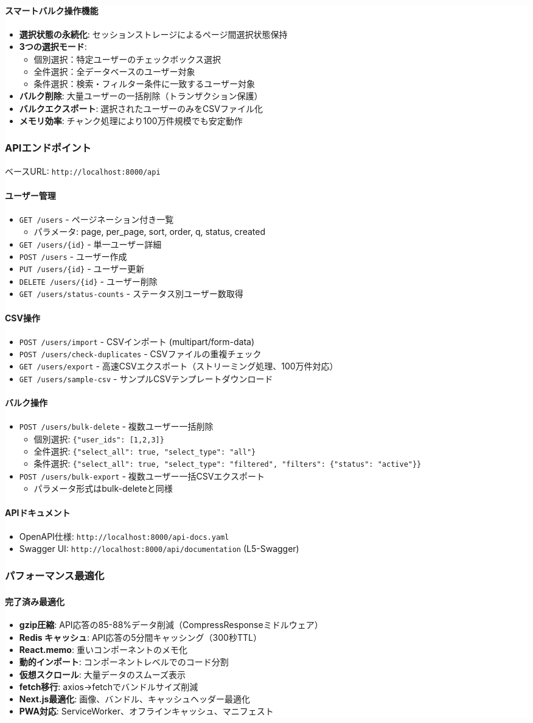 #### スマートバルク操作機能
- **選択状態の永続化**: セッションストレージによるページ間選択状態保持
- **3つの選択モード**: 
  - 個別選択：特定ユーザーのチェックボックス選択
  - 全件選択：全データベースのユーザー対象
  - 条件選択：検索・フィルター条件に一致するユーザー対象
- **バルク削除**: 大量ユーザーの一括削除（トランザクション保護）
- **バルクエクスポート**: 選択されたユーザーのみをCSVファイル化
- **メモリ効率**: チャンク処理により100万件規模でも安定動作

### APIエンドポイント

ベースURL: `http://localhost:8000/api`

#### ユーザー管理
- `GET /users` - ページネーション付き一覧
  - パラメータ: page, per_page, sort, order, q, status, created
- `GET /users/{id}` - 単一ユーザー詳細
- `POST /users` - ユーザー作成
- `PUT /users/{id}` - ユーザー更新
- `DELETE /users/{id}` - ユーザー削除
- `GET /users/status-counts` - ステータス別ユーザー数取得

#### CSV操作
- `POST /users/import` - CSVインポート (multipart/form-data)
- `POST /users/check-duplicates` - CSVファイルの重複チェック
- `GET /users/export` - 高速CSVエクスポート（ストリーミング処理、100万件対応）
- `GET /users/sample-csv` - サンプルCSVテンプレートダウンロード

#### バルク操作
- `POST /users/bulk-delete` - 複数ユーザー一括削除
  - 個別選択: `{"user_ids": [1,2,3]}`
  - 全件選択: `{"select_all": true, "select_type": "all"}`
  - 条件選択: `{"select_all": true, "select_type": "filtered", "filters": {"status": "active"}}`
- `POST /users/bulk-export` - 複数ユーザー一括CSVエクスポート
  - パラメータ形式はbulk-deleteと同様

#### APIドキュメント
- OpenAPI仕様: `http://localhost:8000/api-docs.yaml`
- Swagger UI: `http://localhost:8000/api/documentation` (L5-Swagger)

### パフォーマンス最適化

#### 完了済み最適化
- **gzip圧縮**: API応答の85-88%データ削減（CompressResponseミドルウェア）
- **Redis キャッシュ**: API応答の5分間キャッシング（300秒TTL）
- **React.memo**: 重いコンポーネントのメモ化
- **動的インポート**: コンポーネントレベルでのコード分割
- **仮想スクロール**: 大量データのスムーズ表示
- **fetch移行**: axios→fetchでバンドルサイズ削減
- **Next.js最適化**: 画像、バンドル、キャッシュヘッダー最適化
- **PWA対応**: ServiceWorker、オフラインキャッシュ、マニフェスト
